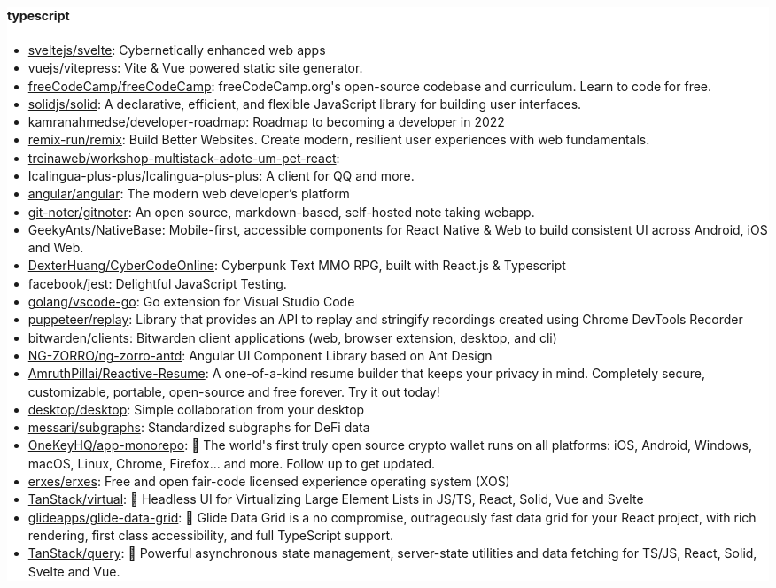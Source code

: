#### typescript
* [sveltejs/svelte](https://github.com/sveltejs/svelte): Cybernetically enhanced web apps
* [vuejs/vitepress](https://github.com/vuejs/vitepress): Vite & Vue powered static site generator.
* [freeCodeCamp/freeCodeCamp](https://github.com/freeCodeCamp/freeCodeCamp): freeCodeCamp.org's open-source codebase and curriculum. Learn to code for free.
* [solidjs/solid](https://github.com/solidjs/solid): A declarative, efficient, and flexible JavaScript library for building user interfaces.
* [kamranahmedse/developer-roadmap](https://github.com/kamranahmedse/developer-roadmap): Roadmap to becoming a developer in 2022
* [remix-run/remix](https://github.com/remix-run/remix): Build Better Websites. Create modern, resilient user experiences with web fundamentals.
* [treinaweb/workshop-multistack-adote-um-pet-react](https://github.com/treinaweb/workshop-multistack-adote-um-pet-react): 
* [Icalingua-plus-plus/Icalingua-plus-plus](https://github.com/Icalingua-plus-plus/Icalingua-plus-plus): A client for QQ and more.
* [angular/angular](https://github.com/angular/angular): The modern web developer’s platform
* [git-noter/gitnoter](https://github.com/git-noter/gitnoter): An open source, markdown-based, self-hosted note taking webapp.
* [GeekyAnts/NativeBase](https://github.com/GeekyAnts/NativeBase): Mobile-first, accessible components for React Native & Web to build consistent UI across Android, iOS and Web.
* [DexterHuang/CyberCodeOnline](https://github.com/DexterHuang/CyberCodeOnline): Cyberpunk Text MMO RPG, built with React.js & Typescript
* [facebook/jest](https://github.com/facebook/jest): Delightful JavaScript Testing.
* [golang/vscode-go](https://github.com/golang/vscode-go): Go extension for Visual Studio Code
* [puppeteer/replay](https://github.com/puppeteer/replay): Library that provides an API to replay and stringify recordings created using Chrome DevTools Recorder
* [bitwarden/clients](https://github.com/bitwarden/clients): Bitwarden client applications (web, browser extension, desktop, and cli)
* [NG-ZORRO/ng-zorro-antd](https://github.com/NG-ZORRO/ng-zorro-antd): Angular UI Component Library based on Ant Design
* [AmruthPillai/Reactive-Resume](https://github.com/AmruthPillai/Reactive-Resume): A one-of-a-kind resume builder that keeps your privacy in mind. Completely secure, customizable, portable, open-source and free forever. Try it out today!
* [desktop/desktop](https://github.com/desktop/desktop): Simple collaboration from your desktop
* [messari/subgraphs](https://github.com/messari/subgraphs): Standardized subgraphs for DeFi data
* [OneKeyHQ/app-monorepo](https://github.com/OneKeyHQ/app-monorepo): 🔑 The world's first truly open source crypto wallet runs on all platforms: iOS, Android, Windows, macOS, Linux, Chrome, Firefox... and more. Follow up to get updated.
* [erxes/erxes](https://github.com/erxes/erxes): Free and open fair-code licensed experience operating system (XOS)
* [TanStack/virtual](https://github.com/TanStack/virtual): 🤖 Headless UI for Virtualizing Large Element Lists in JS/TS, React, Solid, Vue and Svelte
* [glideapps/glide-data-grid](https://github.com/glideapps/glide-data-grid): 🦝 Glide Data Grid is a no compromise, outrageously fast data grid for your React project, with rich rendering, first class accessibility, and full TypeScript support.
* [TanStack/query](https://github.com/TanStack/query): 🤖 Powerful asynchronous state management, server-state utilities and data fetching for TS/JS, React, Solid, Svelte and Vue.
